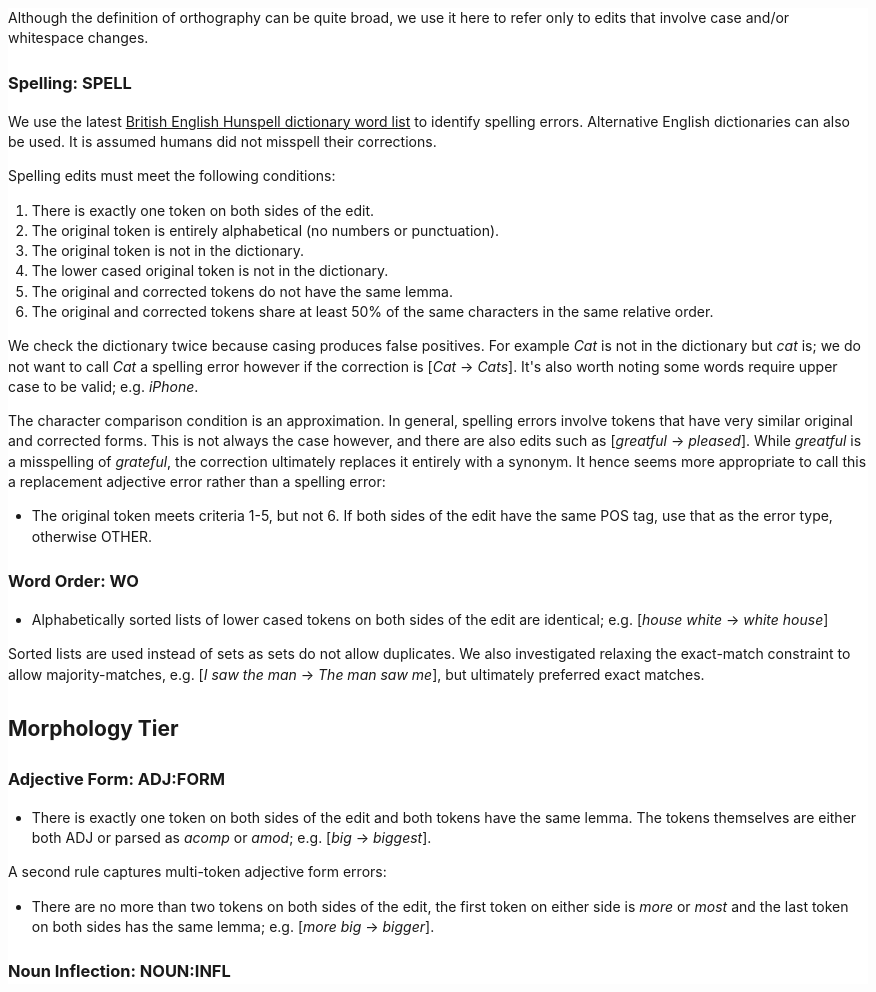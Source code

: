 Although the definition of orthography can be quite broad, we use it here to refer only to edits that involve case and/or whitespace changes.

### Spelling: SPELL

We use the latest [British English Hunspell dictionary word list](https://sourceforge.net/projects/wordlist/files/speller/2017.01.22/) to identify spelling errors. Alternative English dictionaries can also be used. It is assumed humans did not misspell their corrections. 

Spelling edits must meet the following conditions:

1. There is exactly one token on both sides of the edit.
2. The original token is entirely alphabetical (no numbers or punctuation).
3. The original token is not in the dictionary.
4. The lower cased original token is not in the dictionary.
5. The original and corrected tokens do not have the same lemma.
6. The original and corrected tokens share at least 50% of the same characters in the same relative order. 

We check the dictionary twice because casing produces false positives. For example *Cat* is not in the dictionary but *cat* is; we do not want to call *Cat* a spelling error however if the correction is [*Cat* -> *Cats*]. It's also worth noting some words require upper case to be valid; e.g. *iPhone*.

The character comparison condition is an approximation. In general, spelling errors involve tokens that have very similar original and corrected forms. This is not always the case however, and there are also edits such as [*greatful* -> *pleased*]. While *greatful* is a misspelling of *grateful*, the correction ultimately replaces it entirely with a synonym. It hence seems more appropriate to call this a replacement adjective error rather than a spelling error:

* The original token meets criteria 1-5, but not 6. If both sides of the edit have the same POS tag, use that as the error type, otherwise OTHER.

### Word Order: WO

* Alphabetically sorted lists of lower cased tokens on both sides of the edit are identical; e.g. [*house white* -> *white house*]

Sorted lists are used instead of sets as sets do not allow duplicates. We also investigated relaxing the exact-match constraint to allow majority-matches, e.g. [*I saw the man* -> *The man saw me*], but ultimately preferred exact matches.

## Morphology Tier

### Adjective Form: ADJ:FORM

* There is exactly one token on both sides of the edit and both tokens have the same lemma. The tokens themselves are either both ADJ or parsed as *acomp* or *amod*; e.g. [*big* -> *biggest*].

A second rule captures multi-token adjective form errors: 

* There are no more than two tokens on both sides of the edit, the first token on either side is *more* or *most* and the last token on both sides has the same lemma; e.g. [*more big* -> *bigger*].

### Noun Inflection: NOUN:INFL
